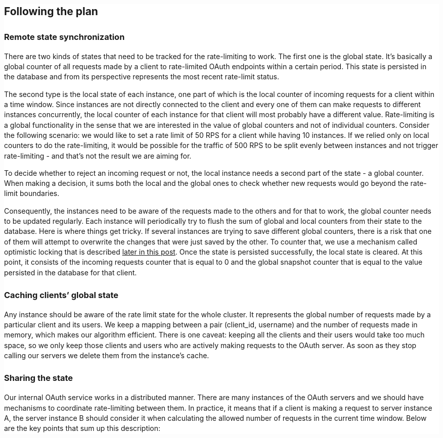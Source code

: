 ## Following the plan

### Remote state synchronization
There are two kinds of states that need to be tracked for the rate-limiting to work. The first one is the global state. It’s basically a global counter of all
requests made by a client to rate-limited OAuth endpoints within a certain period. This state is persisted in the database and from its perspective represents
the most recent rate-limit status.

The second type is the local state of each instance, one part of which is the local counter of incoming requests for a client within a time window. Since
instances are not directly connected to the client and every one of them can make requests to different instances concurrently, the local counter of each
instance for that client will most probably have a different value. Rate-limiting is a global functionality in the sense that we are interested in the value of
global counters and not of individual counters. Consider the following scenario: we would like to set a rate limit of 50 RPS for a client while having
10 instances. If we relied only on local counters to do the rate-limiting, it would be possible for the traffic of 500 RPS to be split evenly between instances
and not trigger rate-limiting - and that’s not the result we are aiming for.

To decide whether to reject an incoming request or not, the local instance needs a second part of the state - a global counter. When making a decision, it sums
both the local and the global ones to check whether new requests would go beyond the rate-limit boundaries.

Consequently, the instances need to be aware of the requests made to the others and for that to work, the global counter needs to be updated regularly.
Each instance will periodically try to flush the sum of global and local counters from their state to the database. Here is where things get tricky. If several
instances are trying to save different global counters, there is a risk that one of them will attempt to overwrite the changes that were just saved by the other.
To counter that, we use a mechanism called optimistic locking that is described [later in this post](#resolving-the-conflicts). Once the state is persisted
successfully, the local state is cleared. At this point, it consists of the incoming requests counter that is equal to 0 and the global snapshot counter that
is equal to the value persisted in the database for that client.

### Caching clients’ global state
Any instance should be aware of the rate limit state for the whole cluster. It represents the global number of requests made by a particular client and
its users. We keep a mapping between a pair (client_id, username) and the number of requests made in memory, which makes our algorithm efficient. There is one
caveat: keeping all the clients and their users would take too much space, so we only keep those clients and users who are actively making requests to the OAuth
server. As soon as they stop calling our servers we delete them from the instance’s cache.

### Sharing the state

Our internal OAuth service works in a distributed manner. There are many instances of the OAuth servers and we should have mechanisms to coordinate
rate-limiting between them. In practice, it means that if a client is making a request to server instance A, the server instance B should consider it when
calculating the allowed number of requests in the current time window. Below are the key points that sum up this description:
